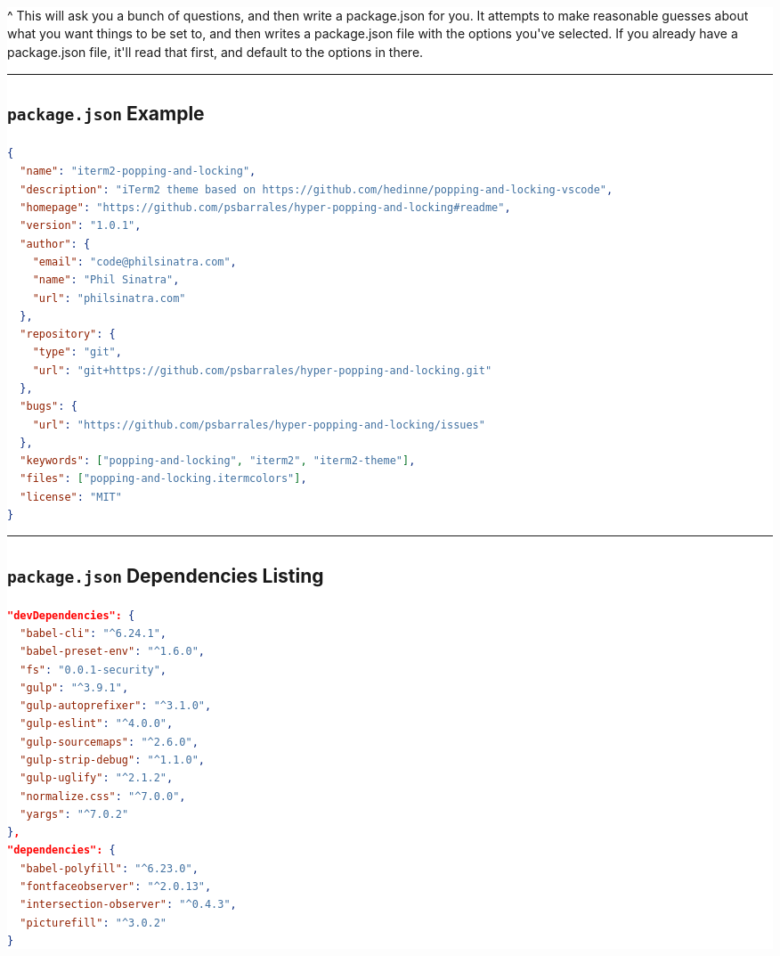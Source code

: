 ^ This will ask you a bunch of questions, and then write a package.json for you. It attempts to make reasonable guesses about what you want things to be set to, and then writes a package.json file with the options you've selected. If you already have a package.json file, it'll read that first, and default to the options in there.

---

## `package.json` Example

```json
{
  "name": "iterm2-popping-and-locking",
  "description": "iTerm2 theme based on https://github.com/hedinne/popping-and-locking-vscode",
  "homepage": "https://github.com/psbarrales/hyper-popping-and-locking#readme",
  "version": "1.0.1",
  "author": {
    "email": "code@philsinatra.com",
    "name": "Phil Sinatra",
    "url": "philsinatra.com"
  },
  "repository": {
    "type": "git",
    "url": "git+https://github.com/psbarrales/hyper-popping-and-locking.git"
  },
  "bugs": {
    "url": "https://github.com/psbarrales/hyper-popping-and-locking/issues"
  },
  "keywords": ["popping-and-locking", "iterm2", "iterm2-theme"],
  "files": ["popping-and-locking.itermcolors"],
  "license": "MIT"
}
```

---

## `package.json` Dependencies Listing

```json
"devDependencies": {
  "babel-cli": "^6.24.1",
  "babel-preset-env": "^1.6.0",
  "fs": "0.0.1-security",
  "gulp": "^3.9.1",
  "gulp-autoprefixer": "^3.1.0",
  "gulp-eslint": "^4.0.0",
  "gulp-sourcemaps": "^2.6.0",
  "gulp-strip-debug": "^1.1.0",
  "gulp-uglify": "^2.1.2",
  "normalize.css": "^7.0.0",
  "yargs": "^7.0.2"
},
"dependencies": {
  "babel-polyfill": "^6.23.0",
  "fontfaceobserver": "^2.0.13",
  "intersection-observer": "^0.4.3",
  "picturefill": "^3.0.2"
}
```
